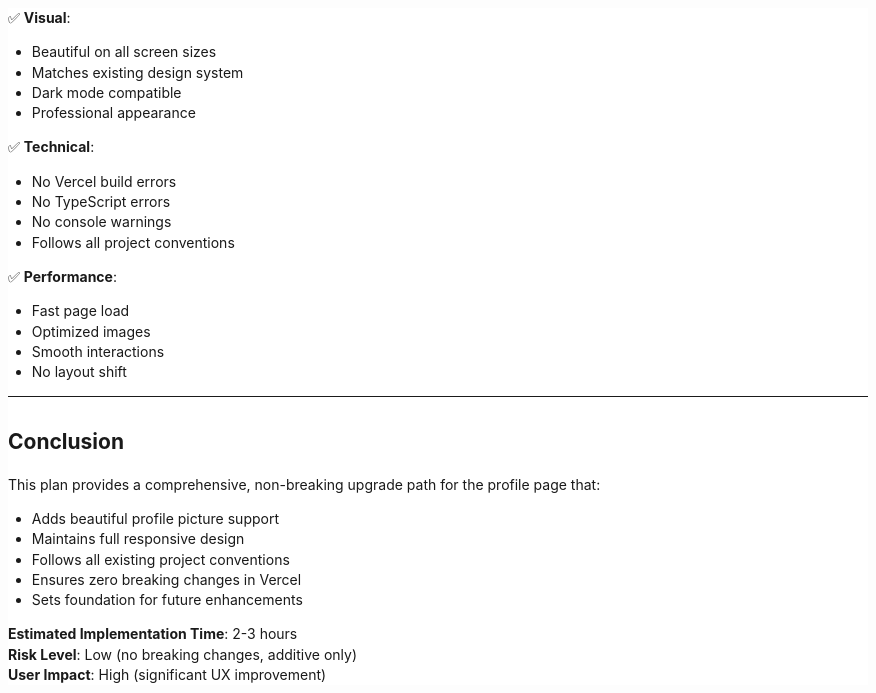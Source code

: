 ✅ **Visual**:
- Beautiful on all screen sizes
- Matches existing design system
- Dark mode compatible
- Professional appearance

✅ **Technical**:
- No Vercel build errors
- No TypeScript errors
- No console warnings
- Follows all project conventions

✅ **Performance**:
- Fast page load
- Optimized images
- Smooth interactions
- No layout shift

---

## Conclusion

This plan provides a comprehensive, non-breaking upgrade path for the profile page that:
- Adds beautiful profile picture support
- Maintains full responsive design
- Follows all existing project conventions
- Ensures zero breaking changes in Vercel
- Sets foundation for future enhancements

**Estimated Implementation Time**: 2-3 hours  
**Risk Level**: Low (no breaking changes, additive only)  
**User Impact**: High (significant UX improvement)
